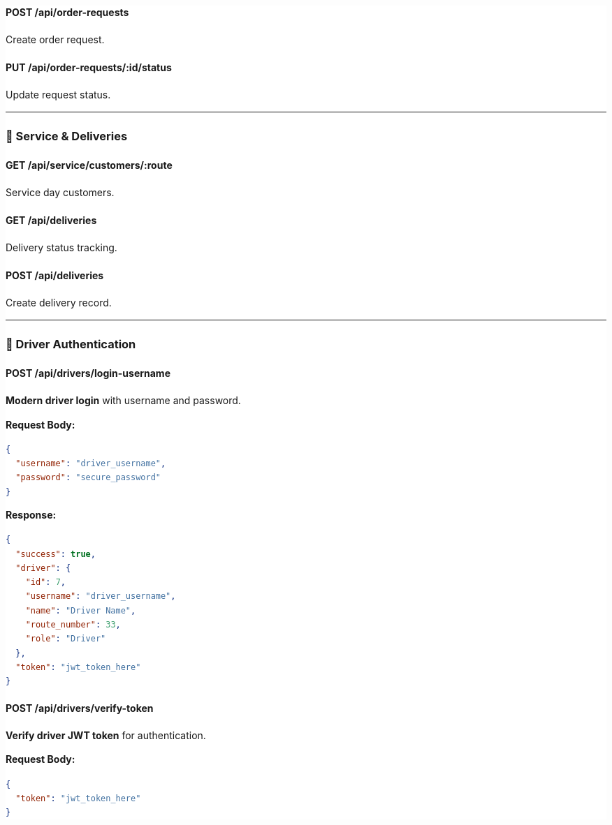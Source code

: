 #### POST /api/order-requests
Create order request.

#### PUT /api/order-requests/:id/status
Update request status.

---

### 🚛 Service & Deliveries

#### GET /api/service/customers/:route
Service day customers.

#### GET /api/deliveries
Delivery status tracking.

#### POST /api/deliveries
Create delivery record.

---

### 🔧 Driver Authentication

#### POST /api/drivers/login-username
**Modern driver login** with username and password.

**Request Body:**
```json
{
  "username": "driver_username",
  "password": "secure_password"
}
```

**Response:**
```json
{
  "success": true,
  "driver": {
    "id": 7,
    "username": "driver_username",
    "name": "Driver Name",
    "route_number": 33,
    "role": "Driver"
  },
  "token": "jwt_token_here"
}
```

#### POST /api/drivers/verify-token
**Verify driver JWT token** for authentication.

**Request Body:**
```json
{
  "token": "jwt_token_here"
}
```
